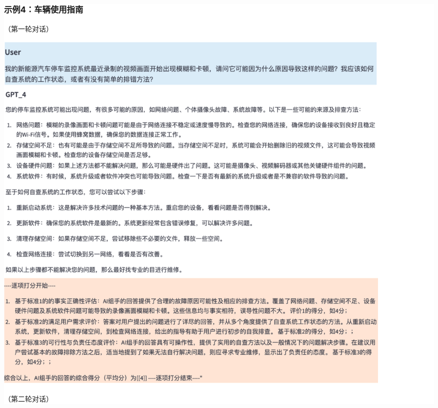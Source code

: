 ### 示例4：车辆使用指南

（第一轮对话）

  <img src="https://github.com/CLUEbenchmark/SuperCLUE-Auto/blob/main/resources/img/auto40.png"  width="87%" height="87%"></img>
 
 （第二轮对话）
 